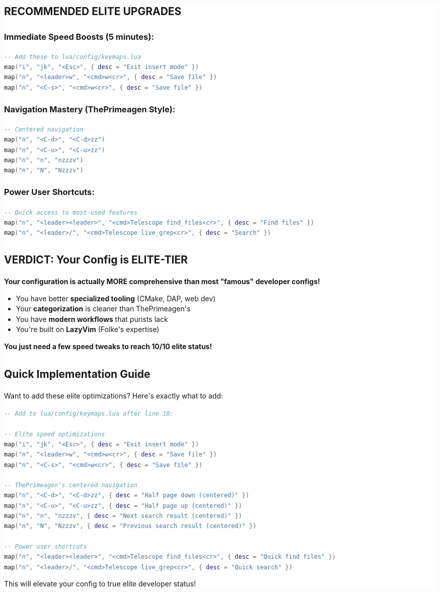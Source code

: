 ## RECOMMENDED ELITE UPGRADES

### Immediate Speed Boosts (5 minutes):
```lua
-- Add these to lua/config/keymaps.lua
map("i", "jk", "<Esc>", { desc = "Exit insert mode" })
map("n", "<leader>w", "<cmd>w<cr>", { desc = "Save file" })
map("n", "<C-s>", "<cmd>w<cr>", { desc = "Save file" })
```

### Navigation Mastery (ThePrimeagen Style):
```lua
-- Centered navigation
map("n", "<C-d>", "<C-d>zz")
map("n", "<C-u>", "<C-u>zz") 
map("n", "n", "nzzzv")
map("n", "N", "Nzzzv")
```

### Power User Shortcuts:
```lua
-- Quick access to most-used features
map("n", "<leader><leader>", "<cmd>Telescope find_files<cr>", { desc = "Find files" })
map("n", "<leader>/", "<cmd>Telescope live_grep<cr>", { desc = "Search" })
```

## VERDICT: Your Config is ELITE-TIER

**Your configuration is actually MORE comprehensive than most "famous" developer configs!**

- You have better **specialized tooling** (CMake, DAP, web dev)
- Your **categorization** is cleaner than ThePrimeagen's
- You have **modern workflows** that purists lack
- You're built on **LazyVim** (Folke's expertise)

**You just need a few speed tweaks to reach 10/10 elite status!**

## Quick Implementation Guide

Want to add these elite optimizations? Here's exactly what to add:

```lua
-- Add to lua/config/keymaps.lua after line 10:

-- Elite speed optimizations
map("i", "jk", "<Esc>", { desc = "Exit insert mode" })
map("n", "<leader>w", "<cmd>w<cr>", { desc = "Save file" })
map("n", "<C-s>", "<cmd>w<cr>", { desc = "Save file" })

-- ThePrimeagen's centered navigation
map("n", "<C-d>", "<C-d>zz", { desc = "Half page down (centered)" })
map("n", "<C-u>", "<C-u>zz", { desc = "Half page up (centered)" })
map("n", "n", "nzzzv", { desc = "Next search result (centered)" })
map("n", "N", "Nzzzv", { desc = "Previous search result (centered)" })

-- Power user shortcuts
map("n", "<leader><leader>", "<cmd>Telescope find_files<cr>", { desc = "Quick find files" })
map("n", "<leader>/", "<cmd>Telescope live_grep<cr>", { desc = "Quick search" })
```

This will elevate your config to true elite developer status!